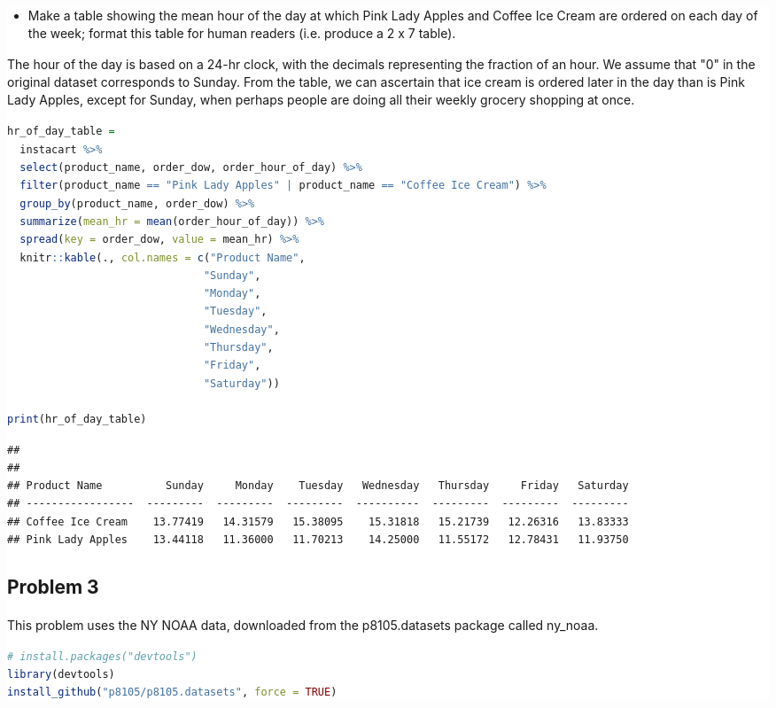 -   Make a table showing the mean hour of the day at which Pink Lady Apples and Coffee Ice Cream are ordered on each day of the week; format this table for human readers (i.e. produce a 2 x 7 table).

The hour of the day is based on a 24-hr clock, with the decimals representing the fraction of an hour. We assume that "0" in the original dataset corresponds to Sunday. From the table, we can ascertain that ice cream is ordered later in the day than is Pink Lady Apples, except for Sunday, when perhaps people are doing all their weekly grocery shopping at once.

``` r
hr_of_day_table =
  instacart %>%
  select(product_name, order_dow, order_hour_of_day) %>% 
  filter(product_name == "Pink Lady Apples" | product_name == "Coffee Ice Cream") %>% 
  group_by(product_name, order_dow) %>%
  summarize(mean_hr = mean(order_hour_of_day)) %>% 
  spread(key = order_dow, value = mean_hr) %>% 
  knitr::kable(., col.names = c("Product Name",
                               "Sunday",
                               "Monday",
                               "Tuesday",
                               "Wednesday",
                               "Thursday",
                               "Friday",
                               "Saturday"))

print(hr_of_day_table)
```

    ## 
    ## 
    ## Product Name          Sunday     Monday    Tuesday   Wednesday   Thursday     Friday   Saturday
    ## -----------------  ---------  ---------  ---------  ----------  ---------  ---------  ---------
    ## Coffee Ice Cream    13.77419   14.31579   15.38095    15.31818   15.21739   12.26316   13.83333
    ## Pink Lady Apples    13.44118   11.36000   11.70213    14.25000   11.55172   12.78431   11.93750

Problem 3
---------

This problem uses the NY NOAA data, downloaded from the p8105.datasets package called ny\_noaa.

``` r
# install.packages("devtools")
library(devtools)
install_github("p8105/p8105.datasets", force = TRUE)
```

